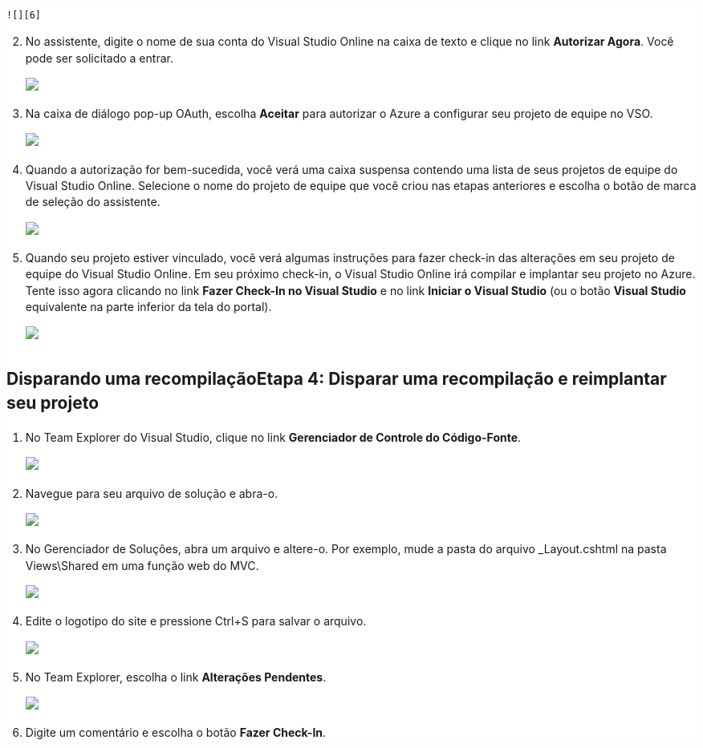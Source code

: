    ![][6]

2.  No assistente, digite o nome de sua conta do Visual Studio Online na caixa de texto e clique no link **Autorizar Agora**. Você pode ser solicitado a entrar.

    ![][7]

3.  Na caixa de diálogo pop-up OAuth, escolha **Aceitar** para autorizar o Azure a configurar seu projeto de equipe no VSO.

    ![][8]

4.  Quando a autorização for bem-sucedida, você verá uma caixa suspensa contendo uma lista de seus projetos de equipe do Visual Studio Online. Selecione o nome do projeto de equipe que você criou nas etapas anteriores e escolha o botão de marca de seleção do assistente.

    ![][9]

5.  Quando seu projeto estiver vinculado, você verá algumas instruções para fazer check-in das alterações em seu projeto de equipe do Visual Studio Online. Em seu próximo check-in, o Visual Studio Online irá compilar e implantar seu projeto no Azure. Tente isso agora clicando no link **Fazer Check-In no Visual Studio** e no link **Iniciar o Visual Studio** (ou o botão **Visual Studio** equivalente na parte inferior da tela do portal).

    ![][10]

## <a name="step4"> </a><span class="short-header">Disparando uma recompilação</span>Etapa 4: Disparar uma recompilação e reimplantar seu projeto

1.  No Team Explorer do Visual Studio, clique no link **Gerenciador de Controle do Código-Fonte**.

    ![][11]

2.  Navegue para seu arquivo de solução e abra-o.

    ![][12]

3.  No Gerenciador de Soluções, abra um arquivo e altere-o. Por exemplo, mude a pasta do arquivo \_Layout.cshtml na pasta Views\\Shared em uma função web do MVC.

    ![][13]

4.  Edite o logotipo do site e pressione Ctrl+S para salvar o arquivo.

    ![][14]

5.  No Team Explorer, escolha o link **Alterações Pendentes**.

    ![][15]

6.  Digite um comentário e escolha o botão **Fazer Check-In**.


  [Entrega contínua de serviços de nuvem no Azure]: ../cloud-services-dotnet-continuous-delivery
  [www.visualstudio.com]: http://www.visualstudio.com
  [aqui]: http://go.microsoft.com/fwlink/?LinkId=239540
  [Etapa 1: Crie um projeto em equipe.]: #step1
  [Etapa 2: Fazer check-in em um projeto para o controle do código-fonte.]: #step2
  [Etapa 3: Conectar o projeto no Azure.]: #step3
  [Etapa 4: Fazer alterações e disparar uma recompilação e uma reimplantação.]: #step4
  [1]: http://go.microsoft.com/fwlink/?LinkId=512980
  [a versão do Git neste passo a passo]: http://go.microsoft.com/fwlink/p/?LinkId=397358
  [Introdução ao Azure e ao ASP.NET]: http://www.windowsazure.com/pt-br/documentation/articles/web-sites-dotnet-get-started/
  [0]: ./media/cloud-services-continuous-delivery-use-vso/tfs5.png
  [2]: ./media/cloud-services-continuous-delivery-use-vso/tfs6.png
  [3]: ./media/cloud-services-continuous-delivery-use-vso/tfs7.png
  [4]: ./media/cloud-services-continuous-delivery-use-vso/tfs8.png
  [5]: ./media/cloud-services-continuous-delivery-use-vso/tfs9.png
  [Portal do Azure]: http://manage.windowsazure.com
  [6]: ./media/cloud-services-continuous-delivery-use-vso/tfs10.png
  [7]: ./media/cloud-services-continuous-delivery-use-vso/tfs11.png
  [8]: ./media/cloud-services-continuous-delivery-use-vso/tfs12.png
  [9]: ./media/cloud-services-continuous-delivery-use-vso/tfs13.png
  [10]: ./media/cloud-services-continuous-delivery-use-vso/tfs14.png
  [11]: ./media/cloud-services-continuous-delivery-use-vso/tfs15.png
  [12]: ./media/cloud-services-continuous-delivery-use-vso/tfs16.png
  [13]: ./media/cloud-services-continuous-delivery-use-vso/tfs17.png
  [14]: ./media/cloud-services-continuous-delivery-use-vso/tfs18.png
  [15]: ./media/cloud-services-continuous-delivery-use-vso/tfs19.png
  [16]: ./media/cloud-services-continuous-delivery-use-vso/tfs20.png
  [17]: ./media/cloud-services-continuous-delivery-use-vso/tfs21.png
  [18]: ./media/cloud-services-continuous-delivery-use-vso/tfs22.png
  [19]: ./media/cloud-services-continuous-delivery-use-vso/tfs23.png
  [20]: ./media/cloud-services-continuous-delivery-use-vso/tfs24.png
  [21]: ./media/cloud-services-continuous-delivery-use-vso/tfs25.png
  [22]: ./media/cloud-services-continuous-delivery-use-vso/tfs26.png
  [23]: ./media/cloud-services-continuous-delivery-use-vso/tfs27.png
  [24]: ./media/cloud-services-continuous-delivery-use-vso/tfs37.PNG
  [25]: ./media/cloud-services-continuous-delivery-use-vso/tfs28.png
  [26]: ./media/cloud-services-continuous-delivery-use-vso/tfs29.png
  [27]: ./media/cloud-services-continuous-delivery-use-vso/tfs30.png
  [28]: ./media/cloud-services-continuous-delivery-use-vso/tfs31.png
  [29]: ./media/cloud-services-continuous-delivery-use-vso/tfs32.png
  [30]: ./media/cloud-services-continuous-delivery-use-vso/tfs33.png
  [31]: ./media/cloud-services-continuous-delivery-use-vso/tfs34.png
  [32]: ./media/cloud-services-continuous-delivery-use-vso/tfs35.png
  [33]: ./media/cloud-services-continuous-delivery-use-vso/AddUnitTestProject.PNG
  [34]: ./media/cloud-services-continuous-delivery-use-vso/AddProjectReferences.PNG
  [35]: ./media/cloud-services-continuous-delivery-use-vso/EditBuildDefinitionForTest.PNG
  [36]: ./media/cloud-services-continuous-delivery-use-vso/QueueNewBuild.PNG
  [37]: ./media/cloud-services-continuous-delivery-use-vso/QueueBuildDialog.PNG
  [38]: ./media/cloud-services-continuous-delivery-use-vso/BuildInTeamExplorer.PNG
  [39]: ./media/cloud-services-continuous-delivery-use-vso/BuildRequestInfo.PNG
  [40]: ./media/cloud-services-continuous-delivery-use-vso/BuildSucceeded.PNG
  [41]: ./media/cloud-services-continuous-delivery-use-vso/TestResultsPassed.PNG
  [42]: ./media/cloud-services-continuous-delivery-use-vso/CheckInChangeToMakeTestsFail.PNG
  [43]: ./media/cloud-services-continuous-delivery-use-vso/TestsFailed.PNG
  [44]: ./media/cloud-services-continuous-delivery-use-vso/TestsResultsFailed.PNG
  [Executar testes de unidade em sua compilação]: http://go.microsoft.com/fwlink/p/?LinkId=510474
  [Compartilhar seu código no Git]: http://www.visualstudio.com/get-started/share-your-code-in-git-vs.aspx
  [Publicando no controle do código-fonte para sites do Azure]: http://www.windowsazure.com/pt-br/documentation/articles/web-sites-publish-source-control
